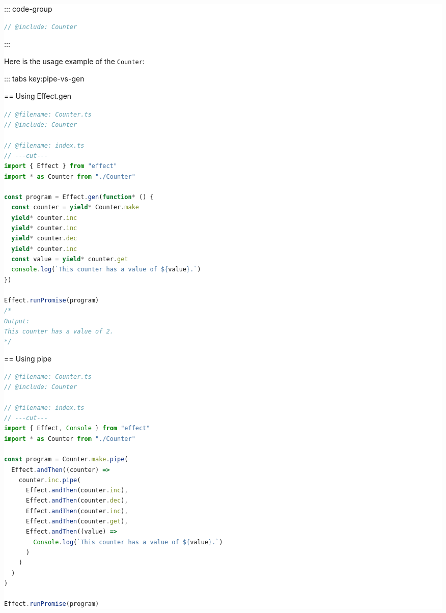 
</div>

::: code-group

```ts [Counter.ts] twoslash
// @include: Counter
```

:::

Here is the usage example of the `Counter`:

::: tabs key:pipe-vs-gen

== Using Effect.gen

```ts twoslash
// @filename: Counter.ts
// @include: Counter

// @filename: index.ts
// ---cut---
import { Effect } from "effect"
import * as Counter from "./Counter"

const program = Effect.gen(function* () {
  const counter = yield* Counter.make
  yield* counter.inc
  yield* counter.inc
  yield* counter.dec
  yield* counter.inc
  const value = yield* counter.get
  console.log(`This counter has a value of ${value}.`)
})

Effect.runPromise(program)
/*
Output:
This counter has a value of 2.
*/
```

== Using pipe

```ts twoslash
// @filename: Counter.ts
// @include: Counter

// @filename: index.ts
// ---cut---
import { Effect, Console } from "effect"
import * as Counter from "./Counter"

const program = Counter.make.pipe(
  Effect.andThen((counter) =>
    counter.inc.pipe(
      Effect.andThen(counter.inc),
      Effect.andThen(counter.dec),
      Effect.andThen(counter.inc),
      Effect.andThen(counter.get),
      Effect.andThen((value) =>
        Console.log(`This counter has a value of ${value}.`)
      )
    )
  )
)

Effect.runPromise(program)
```